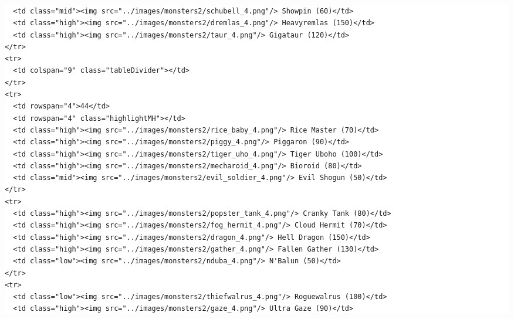       <td class="mid"><img src="../images/monsters2/schubell_4.png"/> Showpin (60)</td>
      <td class="high"><img src="../images/monsters2/dremlas_4.png"/> Heavyremlas (150)</td>
      <td class="high"><img src="../images/monsters2/taur_4.png"/> Gigataur (120)</td>
    </tr>
    <tr>
      <td colspan="9" class="tableDivider"></td>
    </tr>
    <tr>
      <td rowspan="4">44</td>
      <td rowspan="4" class="highlightMH"></td>
      <td class="high"><img src="../images/monsters2/rice_baby_4.png"/> Rice Master (70)</td>
      <td class="high"><img src="../images/monsters2/piggy_4.png"/> Piggaron (90)</td>
      <td class="high"><img src="../images/monsters2/tiger_uho_4.png"/> Tiger Uboho (100)</td>
      <td class="high"><img src="../images/monsters2/mecharoid_4.png"/> Bioroid (80)</td>
      <td class="mid"><img src="../images/monsters2/evil_soldier_4.png"/> Evil Shogun (50)</td>
    </tr>
    <tr>
      <td class="high"><img src="../images/monsters2/popster_tank_4.png"/> Cranky Tank (80)</td>
      <td class="high"><img src="../images/monsters2/fog_hermit_4.png"/> Cloud Hermit (70)</td>
      <td class="high"><img src="../images/monsters2/dragon_4.png"/> Hell Dragon (150)</td>
      <td class="high"><img src="../images/monsters2/gather_4.png"/> Fallen Gather (130)</td>
      <td class="low"><img src="../images/monsters2/nduba_4.png"/> N'Balun (50)</td>
    </tr>
    <tr>
      <td class="low"><img src="../images/monsters2/thiefwalrus_4.png"/> Roguewalrus (100)</td>
      <td class="high"><img src="../images/monsters2/gaze_4.png"/> Ultra Gaze (90)</td>
